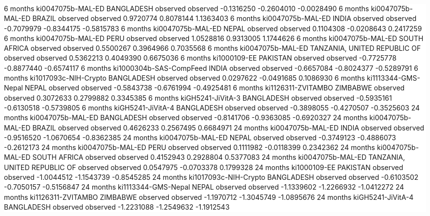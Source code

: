 6 months    ki0047075b-MAL-ED         BANGLADESH                     observed             observed          -0.1316250   -0.2604010   -0.0028490
6 months    ki0047075b-MAL-ED         BRAZIL                         observed             observed           0.9720774    0.8078144    1.1363403
6 months    ki0047075b-MAL-ED         INDIA                          observed             observed          -0.7079979   -0.8344175   -0.5815783
6 months    ki0047075b-MAL-ED         NEPAL                          observed             observed           0.1104308   -0.0208643    0.2417259
6 months    ki0047075b-MAL-ED         PERU                           observed             observed           1.0528816    0.9313005    1.1744626
6 months    ki0047075b-MAL-ED         SOUTH AFRICA                   observed             observed           0.5500267    0.3964966    0.7035568
6 months    ki0047075b-MAL-ED         TANZANIA, UNITED REPUBLIC OF   observed             observed           0.5362213    0.4049390    0.6675036
6 months    ki1000109-EE              PAKISTAN                       observed             observed          -0.7725778   -0.8877440   -0.6574117
6 months    ki1000304b-SAS-CompFeed   INDIA                          observed             observed          -0.6657084   -0.8024377   -0.5289791
6 months    ki1017093c-NIH-Crypto     BANGLADESH                     observed             observed           0.0297622   -0.0491685    0.1086930
6 months    ki1113344-GMS-Nepal       NEPAL                          observed             observed          -0.5843738   -0.6761994   -0.4925481
6 months    ki1126311-ZVITAMBO        ZIMBABWE                       observed             observed           0.3072633    0.2799882    0.3345385
6 months    kiGH5241-JiVitA-3         BANGLADESH                     observed             observed          -0.5935161   -0.6130518   -0.5739805
6 months    kiGH5241-JiVitA-4         BANGLADESH                     observed             observed          -0.3898055   -0.4270507   -0.3525603
24 months   ki0047075b-MAL-ED         BANGLADESH                     observed             observed          -0.8141706   -0.9363085   -0.6920327
24 months   ki0047075b-MAL-ED         BRAZIL                         observed             observed           0.4626233    0.2567495    0.6684971
24 months   ki0047075b-MAL-ED         INDIA                          observed             observed          -0.9516520   -1.0670654   -0.8362385
24 months   ki0047075b-MAL-ED         NEPAL                          observed             observed          -0.3749123   -0.4886073   -0.2612173
24 months   ki0047075b-MAL-ED         PERU                           observed             observed           0.1111982   -0.0118399    0.2342362
24 months   ki0047075b-MAL-ED         SOUTH AFRICA                   observed             observed           0.4152943    0.2928804    0.5377083
24 months   ki0047075b-MAL-ED         TANZANIA, UNITED REPUBLIC OF   observed             observed           0.0547975   -0.0703378    0.1799328
24 months   ki1000109-EE              PAKISTAN                       observed             observed          -1.0044512   -1.1543739   -0.8545285
24 months   ki1017093c-NIH-Crypto     BANGLADESH                     observed             observed          -0.6103502   -0.7050157   -0.5156847
24 months   ki1113344-GMS-Nepal       NEPAL                          observed             observed          -1.1339602   -1.2266932   -1.0412272
24 months   ki1126311-ZVITAMBO        ZIMBABWE                       observed             observed          -1.1970712   -1.3045749   -1.0895676
24 months   kiGH5241-JiVitA-4         BANGLADESH                     observed             observed          -1.2231088   -1.2549632   -1.1912543
